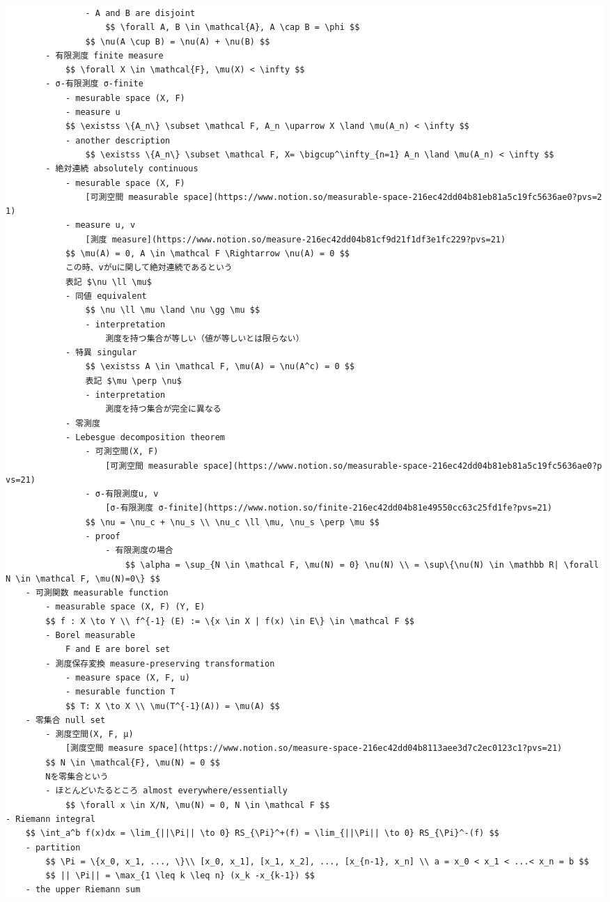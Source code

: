                     - A and B are disjoint
                        $$ \forall A, B \in \mathcal{A}, A \cap B = \phi $$
                    $$ \nu(A \cup B) = \nu(A) + \nu(B) $$
            - 有限測度 finite measure
                $$ \forall X \in \mathcal{F}, \mu(X) < \infty $$
            - σ-有限測度 σ-finite
                - mesurable space (X, F)
                - measure u
                $$ \existss \{A_n\} \subset \mathcal F, A_n \uparrow X \land \mu(A_n) < \infty $$
                - another description
                    $$ \existss \{A_n\} \subset \mathcal F, X= \bigcup^\infty_{n=1} A_n \land \mu(A_n) < \infty $$
            - 絶対連続 absolutely continuous
                - mesurable space (X, F)
                    [可測空間 measurable space](https://www.notion.so/measurable-space-216ec42dd04b81eb81a5c19fc5636ae0?pvs=21)
                - measure u, v
                    [測度 measure](https://www.notion.so/measure-216ec42dd04b81cf9d21f1df3e1fc229?pvs=21)
                $$ \mu(A) = 0, A \in \mathcal F \Rightarrow \nu(A) = 0 $$
                この時、vがuに関して絶対連続であるという
                表記 $\nu \ll \mu$
                - 同値 equivalent
                    $$ \nu \ll \mu \land \nu \gg \mu $$
                    - interpretation
                        測度を持つ集合が等しい（値が等しいとは限らない）
                - 特異 singular
                    $$ \existss A \in \mathcal F, \mu(A) = \nu(A^c) = 0 $$
                    表記 $\mu \perp \nu$
                    - interpretation
                        測度を持つ集合が完全に異なる
                - 零測度
                - Lebesgue decomposition theorem
                    - 可測空間(X, F)
                        [可測空間 measurable space](https://www.notion.so/measurable-space-216ec42dd04b81eb81a5c19fc5636ae0?pvs=21)
                    - σ-有限測度u, v
                        [σ-有限測度 σ-finite](https://www.notion.so/finite-216ec42dd04b81e49550cc63c25fd1fe?pvs=21)
                    $$ \nu = \nu_c + \nu_s \\ \nu_c \ll \mu, \nu_s \perp \mu $$
                    - proof
                        - 有限測度の場合
                            $$ \alpha = \sup_{N \in \mathcal F, \mu(N) = 0} \nu(N) \\ = \sup\{\nu(N) \in \mathbb R| \forall N \in \mathcal F, \mu(N)=0\} $$
        - 可測関数 measurable function
            - measurable space (X, F) (Y, E)
            $$ f : X \to Y \\ f^{-1} (E) := \{x \in X | f(x) \in E\} \in \mathcal F $$
            - Borel measurable
                F and E are borel set
            - 測度保存変換 measure-preserving transformation
                - measure space (X, F, u)
                - mesurable function T
                $$ T: X \to X \\ \mu(T^{-1}(A)) = \mu(A) $$
        - 零集合 null set
            - 測度空間(X, F, μ)
                [測度空間 measure space](https://www.notion.so/measure-space-216ec42dd04b8113aee3d7c2ec0123c1?pvs=21)
            $$ N \in \mathcal{F}, \mu(N) = 0 $$
            Nを零集合という
            - ほとんどいたるところ almost everywhere/essentially
                $$ \forall x \in X/N, \mu(N) = 0, N \in \mathcal F $$
    - Riemann integral
        $$ \int_a^b f(x)dx = \lim_{||\Pi|| \to 0} RS_{\Pi}^+(f) = \lim_{||\Pi|| \to 0} RS_{\Pi}^-(f) $$
        - partition
            $$ \Pi = \{x_0, x_1, ..., \}\\ [x_0, x_1], [x_1, x_2], ..., [x_{n-1}, x_n] \\ a = x_0 < x_1 < ...< x_n = b $$
            $$ || \Pi|| = \max_{1 \leq k \leq n} (x_k -x_{k-1}) $$
        - the upper Riemann sum